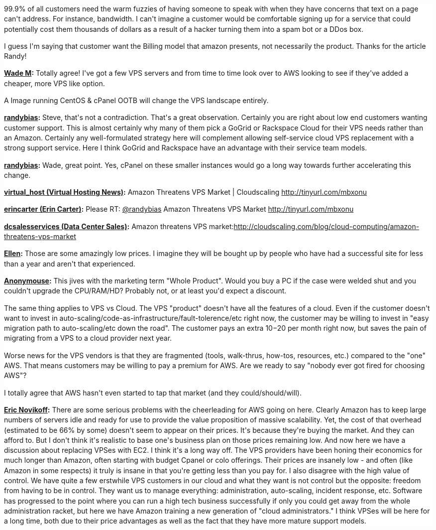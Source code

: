 99.9% of all customers need the warm fuzzies of having someone to speak with when they have concerns that text on a page can't address. For instance, bandwidth. I can't imagine a customer would be comfortable signing up for a service that could potentially cost them thousands of dollars as a result of a hacker turning them into a spam bot or a DDos box.  
  
I guess I'm saying that customer want the Billing model that amazon presents, not necessarily the product. Thanks for the article Randy!

**[Wade M](#158 "2009-06-30 11:53:16"):** Totally agree! I've got a few VPS servers and from time to time look over to AWS looking to see if they've added a cheaper, more VPS like option.  
  
A Image running CentOS & cPanel OOTB will change the VPS landscape entirely.

**[randybias](#159 "2009-06-30 11:54:34"):** Steve, that's not a contradiction. That's a great observation. Certainly you are right about low end customers wanting customer support. This is almost certainly why many of them pick a GoGrid or Rackspace Cloud for their VPS needs rather than an Amazon. Certainly any well-formulated strategy here will complement allowing self-service cloud VPS replacement with a strong support service. Here I think GoGrid and Rackspace have an advantage with their service team models.

**[randybias](#160 "2009-06-30 11:55:40"):** Wade, great point. Yes, cPanel on these smaller instances would go a long way towards further accelerating this change.

**[virtual_host (Virtual Hosting News)](#167 "2009-07-01 04:02:50"):** Amazon Threatens VPS Market | Cloudscaling http://tinyurl.com/mbxonu

**[erincarter (Erin Carter)](#170 "2009-07-01 15:41:54"):** Please RT: [@randybias](http://twitter.com/randybias) Amazon Threatens VPS Market http://tinyurl.com/mbxonu

**[dcsalesservices (Data Center Sales)](#171 "2009-07-02 00:17:38"):** Amazon threatens VPS market:http://cloudscaling.com/blog/cloud-computing/amazon-threatens-vps-market

**[Ellen](#174 "2009-07-05 23:41:33"):** Those are some amazingly low prices. I imagine they will be bought up by people who have had a successful site for less than a year and aren't that experienced.

**[Anonymouse](#179 "2009-07-06 13:11:56"):** This jives with the marketing term "Whole Product". Would you buy a PC if the case were welded shut and you couldn't upgrade the CPU/RAM/HD? Probably not, or at least you'd expect a discount.  
  
The same thing applies to VPS vs Cloud. The VPS "product" doesn't have all the features of a cloud. Even if the customer doesn't want to invest in auto-scaling/code-as-infrastructure/fault-tolerence/etc right now, the customer may be willing to invest in "easy migration path to auto-scaling/etc down the road". The customer pays an extra $10-$20 per month right now, but saves the pain of migrating from a VPS to a cloud provider next year.  
  
Worse news for the VPS vendors is that they are fragmented (tools, walk-thrus, how-tos, resources, etc.) compared to the "one" AWS. That means customers may be willing to pay a premium for AWS. Are we ready to say "nobody ever got fired for choosing AWS"?  
  
I totally agree that AWS hasn't even started to tap that market (and they could/should/will).

**[Eric Novikoff](#180 "2009-07-31 16:25:33"):** There are some serious problems with the cheerleading for AWS going on here. Clearly Amazon has to keep large numbers of servers idle and ready for use to provide the value proposition of massive scalability. Yet, the cost of that overhead (estimated to be 66% by some) doesn't seem to appear on their prices. It's because they're buying the market. And they can afford to. But I don't think it's realistic to base one's business plan on those prices remaining low. And now here we have a discussion about replacing VPSes with EC2. I think it's a long way off. The VPS providers have been honing their economics for much longer than Amazon, often starting with budget Cpanel or colo offerings. Their prices are insanely low - and often (like Amazon in some respects) it truly is insane in that you're getting less than you pay for. I also disagree with the high value of control. We have quite a few erstwhile VPS customers in our cloud and what they want is not control but the opposite: freedom from having to be in control. They want us to manage everything: administration, auto-scaling, incident response, etc. Software has progressed to the point where you can run a high tech business successfully if only you could get away from the whole administration racket, but here we have Amazon training a new generation of "cloud administrators." I think VPSes will be here for a long time, both due to their price advantages as well as the fact that they have more mature support models.
